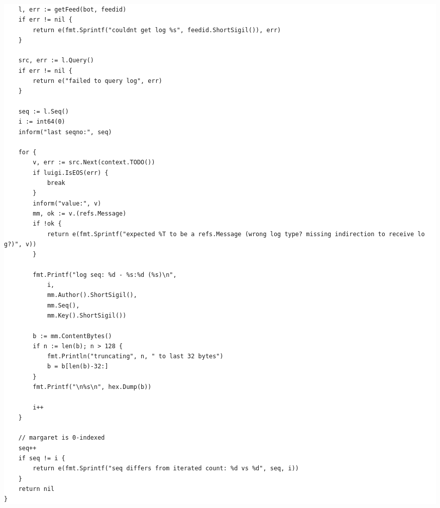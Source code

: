 ```golang
	l, err := getFeed(bot, feedid)
	if err != nil {
		return e(fmt.Sprintf("couldnt get log %s", feedid.ShortSigil()), err)
	}

	src, err := l.Query()
	if err != nil {
		return e("failed to query log", err)
	}

	seq := l.Seq()
	i := int64(0)
	inform("last seqno:", seq)

	for {
		v, err := src.Next(context.TODO())
		if luigi.IsEOS(err) {
			break
		}
		inform("value:", v)
		mm, ok := v.(refs.Message)
		if !ok {
			return e(fmt.Sprintf("expected %T to be a refs.Message (wrong log type? missing indirection to receive log?)", v))
		}

		fmt.Printf("log seq: %d - %s:%d (%s)\n",
			i,
			mm.Author().ShortSigil(),
			mm.Seq(),
			mm.Key().ShortSigil())

		b := mm.ContentBytes()
		if n := len(b); n > 128 {
			fmt.Println("truncating", n, " to last 32 bytes")
			b = b[len(b)-32:]
		}
		fmt.Printf("\n%s\n", hex.Dump(b))

		i++
	}

	// margaret is 0-indexed
	seq++
	if seq != i {
		return e(fmt.Sprintf("seq differs from iterated count: %d vs %d", seq, i))
	}
	return nil
}
```
